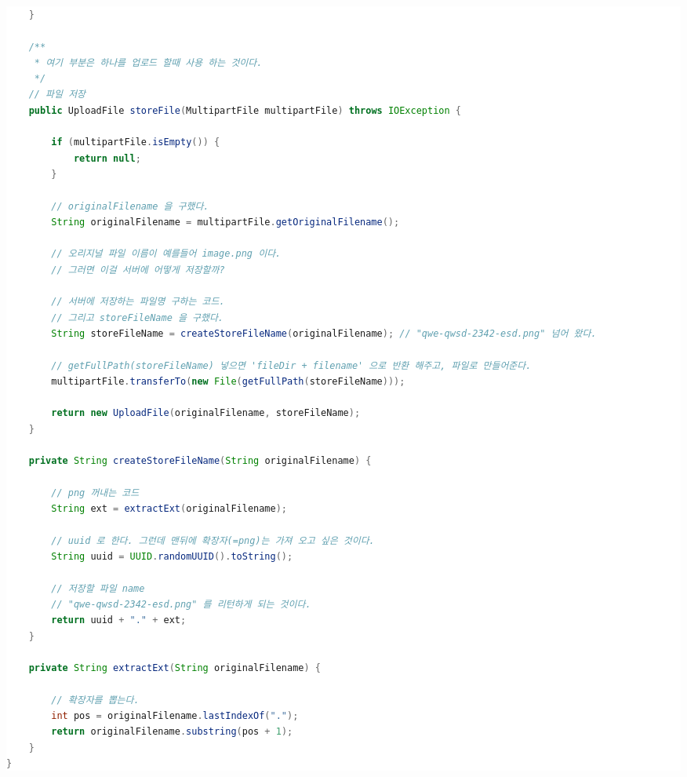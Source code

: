 ```java
    }

    /**
     * 여기 부분은 하나를 업로드 할때 사용 하는 것이다.
     */
    // 파일 저장
    public UploadFile storeFile(MultipartFile multipartFile) throws IOException {

        if (multipartFile.isEmpty()) {
            return null;
        }

        // originalFilename 을 구했다.
        String originalFilename = multipartFile.getOriginalFilename();

        // 오리지널 파일 이름이 예를들어 image.png 이다.
        // 그러면 이걸 서버에 어떻게 저장할까?

        // 서버에 저장하는 파일명 구하는 코드.
        // 그리고 storeFileName 을 구했다.
        String storeFileName = createStoreFileName(originalFilename); // "qwe-qwsd-2342-esd.png" 넘어 왔다.

        // getFullPath(storeFileName) 넣으면 'fileDir + filename' 으로 반환 해주고, 파일로 만들어준다.
        multipartFile.transferTo(new File(getFullPath(storeFileName)));

        return new UploadFile(originalFilename, storeFileName);
    }

    private String createStoreFileName(String originalFilename) {

        // png 꺼내는 코드
        String ext = extractExt(originalFilename);

        // uuid 로 한다. 그런데 맨뒤에 확장자(=png)는 가져 오고 싶은 것이다.
        String uuid = UUID.randomUUID().toString();

        // 저장할 파일 name
        // "qwe-qwsd-2342-esd.png" 를 리턴하게 되는 것이다.
        return uuid + "." + ext;
    }

    private String extractExt(String originalFilename) {

        // 확장자를 뽑는다.
        int pos = originalFilename.lastIndexOf(".");
        return originalFilename.substring(pos + 1);
    }
}
```
